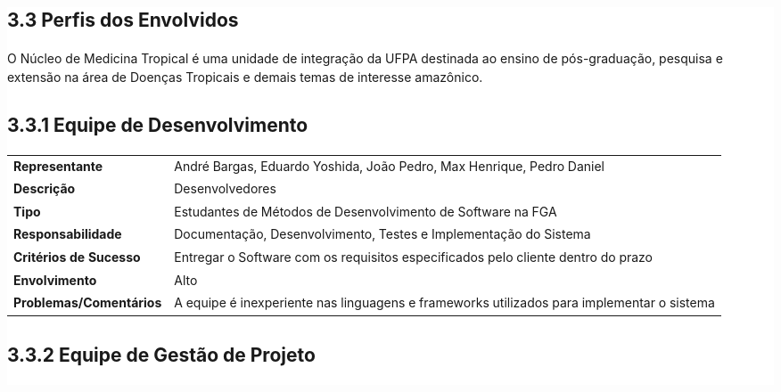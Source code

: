 
<a name="perfisusuarios"></a>
## 3.3 Perfis dos Envolvidos

O Núcleo de Medicina Tropical é uma unidade de integração da UFPA destinada ao ensino de pós-graduação, pesquisa e extensão na área de Doenças Tropicais e demais temas de interesse amazônico.


## 3.3.1 Equipe de Desenvolvimento
<table>

   <tr>
	   	<td><strong>Representante</strong></td>
	   	<td>André Bargas, Eduardo Yoshida, João Pedro, Max Henrique, Pedro Daniel</td>
   </tr>


   <tr>
	   	<td> <strong>Descrição</strong></td>
	   	<td>Desenvolvedores</td>
   </tr>


   <tr>
	   	<td><strong>Tipo</strong></td>
	   	<td>Estudantes de Métodos de Desenvolvimento de Software na FGA</td>
   </tr>

   <tr>
	   	<td><strong>Responsabilidade</strong></td>
	   	<td>Documentação, Desenvolvimento, Testes e Implementação do Sistema</td>
   </tr>


   <tr>
	   	<td><strong>Critérios de Sucesso</strong></td>
	   	<td>Entregar o Software com os requisitos especificados pelo cliente dentro do prazo</td>
   </tr>


   <tr>
	   	<td><strong>Envolvimento</strong></td>
	   	<td>Alto</td>
   </tr>

   <tr>
	   	<td><strong>Problemas/Comentários</strong></td>
	   	<td>A equipe é inexperiente nas linguagens e frameworks utilizados para implementar o sistema</td>
   </tr>

</table>

## 3.3.2 Equipe de Gestão de Projeto

<table>
